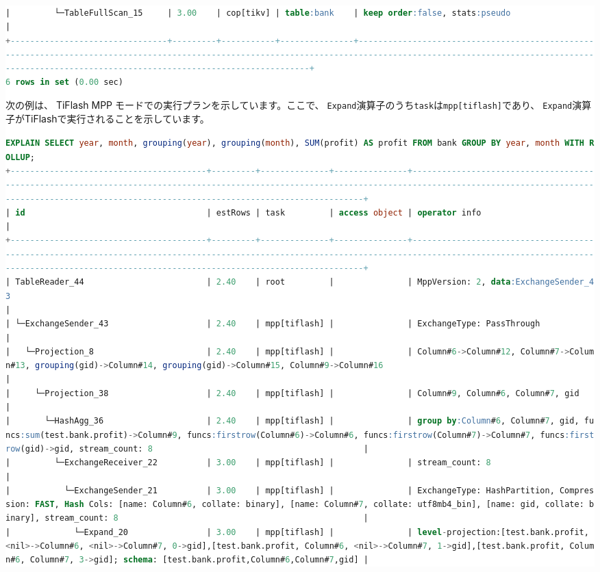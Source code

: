 ```sql
|         └─TableFullScan_15     | 3.00    | cop[tikv] | table:bank    | keep order:false, stats:pseudo                                                                                                                                                                                                       |
+--------------------------------+---------+-----------+---------------+--------------------------------------------------------------------------------------------------------------------------------------------------------------------------------------------------------------------------------------+
6 rows in set (0.00 sec)
```

次の例は、 TiFlash MPP モードでの実行プランを示しています。ここで、 `Expand`演算子のうち`task`は`mpp[tiflash]`であり、 `Expand`演算子がTiFlashで実行されることを示しています。

```sql
EXPLAIN SELECT year, month, grouping(year), grouping(month), SUM(profit) AS profit FROM bank GROUP BY year, month WITH ROLLUP;
+----------------------------------------+---------+--------------+---------------+--------------------------------------------------------------------------------------------------------------------------------------------------------------------------------------------------------------------------------------+
| id                                     | estRows | task         | access object | operator info                                                                                                                                                                                                                        |
+----------------------------------------+---------+--------------+---------------+--------------------------------------------------------------------------------------------------------------------------------------------------------------------------------------------------------------------------------------+
| TableReader_44                         | 2.40    | root         |               | MppVersion: 2, data:ExchangeSender_43                                                                                                                                                                                                |
| └─ExchangeSender_43                    | 2.40    | mpp[tiflash] |               | ExchangeType: PassThrough                                                                                                                                                                                                            |
|   └─Projection_8                       | 2.40    | mpp[tiflash] |               | Column#6->Column#12, Column#7->Column#13, grouping(gid)->Column#14, grouping(gid)->Column#15, Column#9->Column#16                                                                                                                    |
|     └─Projection_38                    | 2.40    | mpp[tiflash] |               | Column#9, Column#6, Column#7, gid                                                                                                                                                                                                    |
|       └─HashAgg_36                     | 2.40    | mpp[tiflash] |               | group by:Column#6, Column#7, gid, funcs:sum(test.bank.profit)->Column#9, funcs:firstrow(Column#6)->Column#6, funcs:firstrow(Column#7)->Column#7, funcs:firstrow(gid)->gid, stream_count: 8                                           |
|         └─ExchangeReceiver_22          | 3.00    | mpp[tiflash] |               | stream_count: 8                                                                                                                                                                                                                      |
|           └─ExchangeSender_21          | 3.00    | mpp[tiflash] |               | ExchangeType: HashPartition, Compression: FAST, Hash Cols: [name: Column#6, collate: binary], [name: Column#7, collate: utf8mb4_bin], [name: gid, collate: binary], stream_count: 8                                                  |
|             └─Expand_20                | 3.00    | mpp[tiflash] |               | level-projection:[test.bank.profit, <nil>->Column#6, <nil>->Column#7, 0->gid],[test.bank.profit, Column#6, <nil>->Column#7, 1->gid],[test.bank.profit, Column#6, Column#7, 3->gid]; schema: [test.bank.profit,Column#6,Column#7,gid] |
```